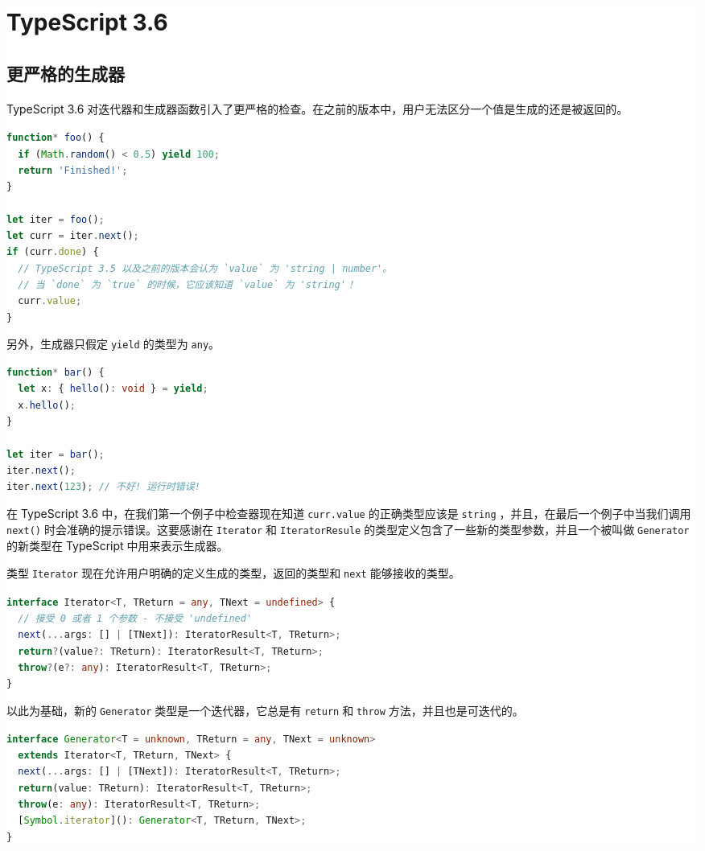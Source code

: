 # TypeScript 3.6

## 更严格的生成器

TypeScript 3.6 对迭代器和生成器函数引入了更严格的检查。在之前的版本中，用户无法区分一个值是生成的还是被返回的。

```typescript
function* foo() {
  if (Math.random() < 0.5) yield 100;
  return 'Finished!';
}

let iter = foo();
let curr = iter.next();
if (curr.done) {
  // TypeScript 3.5 以及之前的版本会认为 `value` 为 'string | number'。
  // 当 `done` 为 `true` 的时候，它应该知道 `value` 为 'string'！
  curr.value;
}
```

另外，生成器只假定 `yield` 的类型为 `any`。

```typescript
function* bar() {
  let x: { hello(): void } = yield;
  x.hello();
}

let iter = bar();
iter.next();
iter.next(123); // 不好! 运行时错误!
```

在 TypeScript 3.6 中，在我们第一个例子中检查器现在知道 `curr.value` 的正确类型应该是 `string` ，并且，在最后一个例子中当我们调用 `next()` 时会准确的提示错误。这要感谢在 `Iterator` 和 `IteratorResule` 的类型定义包含了一些新的类型参数，并且一个被叫做 `Generator` 的新类型在 TypeScript 中用来表示生成器。

类型 `Iterator` 现在允许用户明确的定义生成的类型，返回的类型和 `next` 能够接收的类型。

```typescript
interface Iterator<T, TReturn = any, TNext = undefined> {
  // 接受 0 或者 1 个参数 - 不接受 'undefined'
  next(...args: [] | [TNext]): IteratorResult<T, TReturn>;
  return?(value?: TReturn): IteratorResult<T, TReturn>;
  throw?(e?: any): IteratorResult<T, TReturn>;
}
```

以此为基础，新的 `Generator` 类型是一个迭代器，它总是有 `return` 和 `throw` 方法，并且也是可迭代的。

```typescript
interface Generator<T = unknown, TReturn = any, TNext = unknown>
  extends Iterator<T, TReturn, TNext> {
  next(...args: [] | [TNext]): IteratorResult<T, TReturn>;
  return(value: TReturn): IteratorResult<T, TReturn>;
  throw(e: any): IteratorResult<T, TReturn>;
  [Symbol.iterator](): Generator<T, TReturn, TNext>;
}
```
